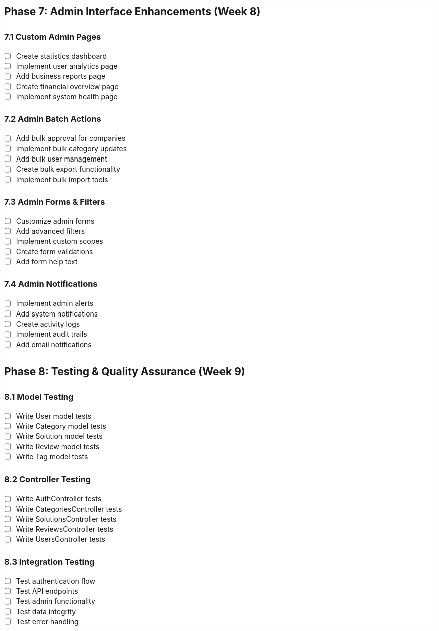 ## Phase 7: Admin Interface Enhancements (Week 8)

### 7.1 Custom Admin Pages
- [ ] Create statistics dashboard
- [ ] Implement user analytics page
- [ ] Add business reports page
- [ ] Create financial overview page
- [ ] Implement system health page

### 7.2 Admin Batch Actions
- [ ] Add bulk approval for companies
- [ ] Implement bulk category updates
- [ ] Add bulk user management
- [ ] Create bulk export functionality
- [ ] Implement bulk import tools

### 7.3 Admin Forms & Filters
- [ ] Customize admin forms
- [ ] Add advanced filters
- [ ] Implement custom scopes
- [ ] Create form validations
- [ ] Add form help text

### 7.4 Admin Notifications
- [ ] Implement admin alerts
- [ ] Add system notifications
- [ ] Create activity logs
- [ ] Implement audit trails
- [ ] Add email notifications

## Phase 8: Testing & Quality Assurance (Week 9)

### 8.1 Model Testing
- [ ] Write User model tests
- [ ] Write Category model tests
- [ ] Write Solution model tests
- [ ] Write Review model tests
- [ ] Write Tag model tests

### 8.2 Controller Testing
- [ ] Write AuthController tests
- [ ] Write CategoriesController tests
- [ ] Write SolutionsController tests
- [ ] Write ReviewsController tests
- [ ] Write UsersController tests

### 8.3 Integration Testing
- [ ] Test authentication flow
- [ ] Test API endpoints
- [ ] Test admin functionality
- [ ] Test data integrity
- [ ] Test error handling
